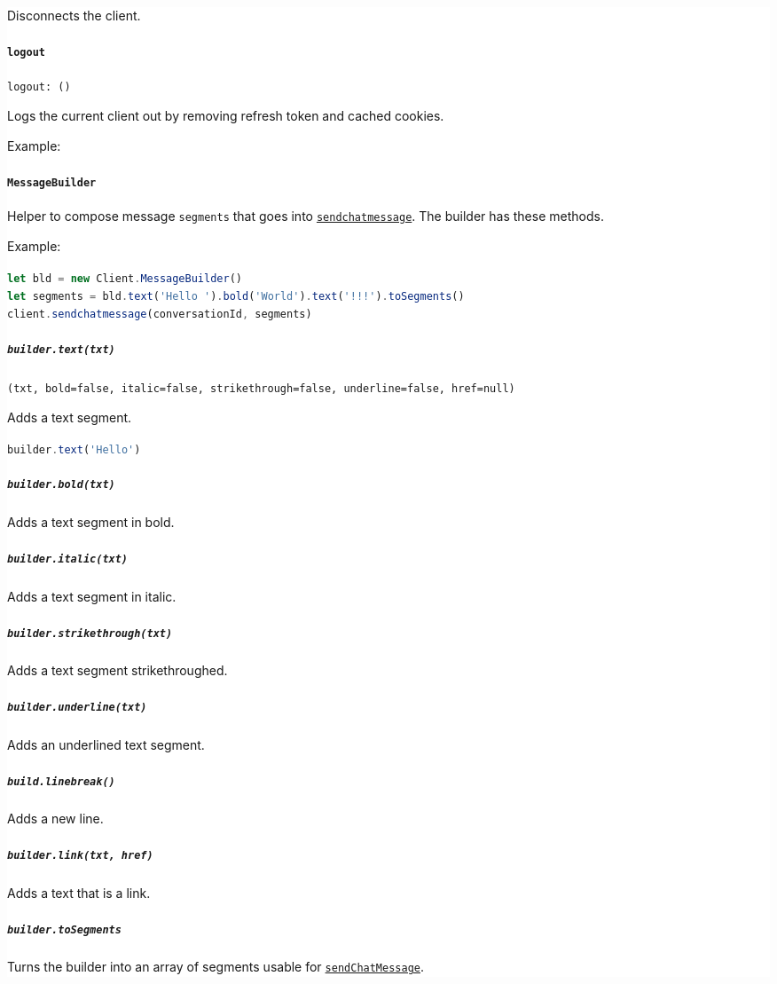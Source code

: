Disconnects the client.


#### `logout`

`logout: ()`

Logs the current client out by removing refresh token and cached cookies.

Example:

#### `MessageBuilder`

Helper to compose message `segments` that goes into
[`sendchatmessage`](#sendchatmessage). The builder has these methods.

Example:

```javascript
let bld = new Client.MessageBuilder()
let segments = bld.text('Hello ').bold('World').text('!!!').toSegments()
client.sendchatmessage(conversationId, segments)
```

##### `builder.text(txt)`

`(txt, bold=false, italic=false, strikethrough=false, underline=false, href=null)`

Adds a text segment.

```javascript
builder.text('Hello')
```

##### `builder.bold(txt)`

Adds a text segment in bold.

##### `builder.italic(txt)`

Adds a text segment in italic.

##### `builder.strikethrough(txt)`

Adds a text segment strikethroughed.

##### `builder.underline(txt)`

Adds an underlined text segment.

##### `build.linebreak()`

Adds a new line.

##### `builder.link(txt, href)`

Adds a text that is a link.

##### `builder.toSegments`

Turns the builder into an array of segments usable for [`sendChatMessage`](#sendChatMessage).
